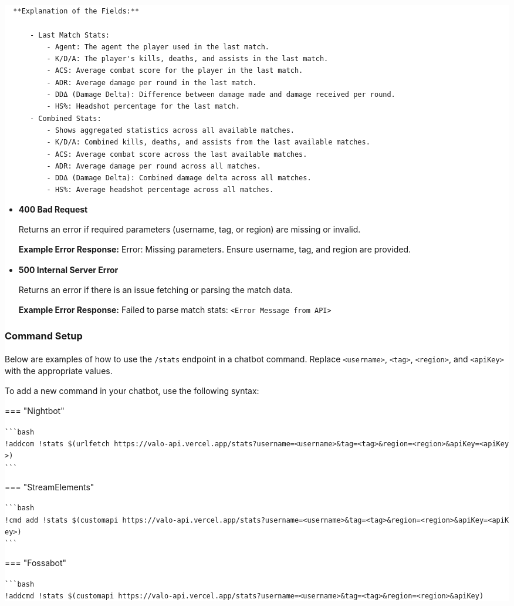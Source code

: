       **Explanation of the Fields:**

          - Last Match Stats:
              - Agent: The agent the player used in the last match.
              - K/D/A: The player's kills, deaths, and assists in the last match.
              - ACS: Average combat score for the player in the last match.
              - ADR: Average damage per round in the last match.
              - DDΔ (Damage Delta): Difference between damage made and damage received per round.
              - HS%: Headshot percentage for the last match.
          - Combined Stats:
              - Shows aggregated statistics across all available matches.
              - K/D/A: Combined kills, deaths, and assists from the last available matches.
              - ACS: Average combat score across the last available matches.
              - ADR: Average damage per round across all matches.
              - DDΔ (Damage Delta): Combined damage delta across all matches.
              - HS%: Average headshot percentage across all matches.

- **400 Bad Request**

  Returns an error if required parameters (username, tag, or region) are missing or invalid.

  **Example Error Response:**
  Error: Missing parameters. Ensure username, tag, and region are provided.

- **500 Internal Server Error**

  Returns an error if there is an issue fetching or parsing the match data.

  **Example Error Response:**
  Failed to parse match stats: `<Error Message from API>`

### Command Setup

Below are examples of how to use the `/stats` endpoint in a chatbot command. Replace `<username>`, `<tag>`, `<region>`, and `<apiKey>` with the appropriate values.

To add a new command in your chatbot, use the following syntax:

=== "Nightbot"

    ```bash
    !addcom !stats $(urlfetch https://valo-api.vercel.app/stats?username=<username>&tag=<tag>&region=<region>&apiKey=<apiKey>)
    ```

=== "StreamElements"

    ```bash
    !cmd add !stats $(customapi https://valo-api.vercel.app/stats?username=<username>&tag=<tag>&region=<region>&apiKey=<apiKey>)
    ```

=== "Fossabot"

    ```bash
    !addcmd !stats $(customapi https://valo-api.vercel.app/stats?username=<username>&tag=<tag>&region=<region>&apiKey)
